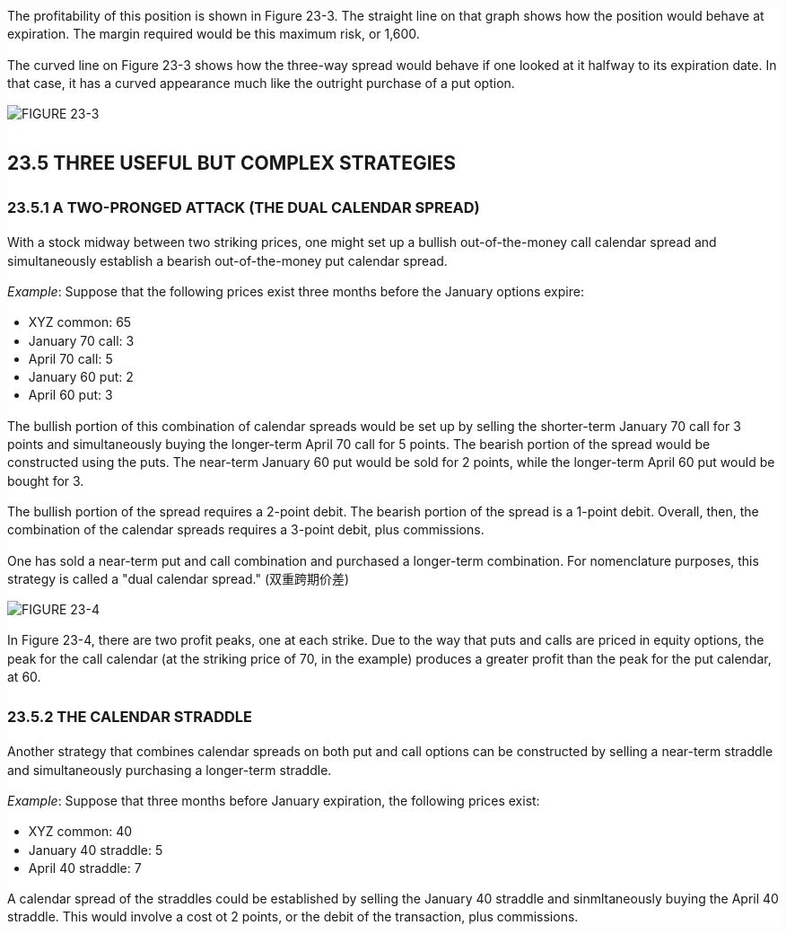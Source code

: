 The profitability of this position is shown in Figure 23-3. The straight line on that graph shows how the position would behave at expiration. The margin required would be this maximum risk, or 1,600.

The curved line on Figure 23-3 shows how the three-way spread would behave if one looked at it halfway to its expiration date. In that case, it has a curved appearance much like the outright purchase of a put option.

![FIGURE 23-3](https://github.com/iknowledges/BlogImage/blob/main/Option/Figure-23-3.png?raw=true)

## 23.5 THREE USEFUL BUT COMPLEX STRATEGIES

### 23.5.1 A TWO-PRONGED ATTACK (THE DUAL CALENDAR SPREAD)

With a stock midway between two striking prices, one might set up a bullish out-of-the-money call calendar spread and simultaneously establish a bearish out-of-the-money put calendar spread.

*Example*: Suppose that the following prices exist three months before the January options expire:

- XYZ common: 65
- January 70 call: 3
- April 70 call: 5
- January 60 put: 2
- April 60 put: 3

The bullish portion of this combination of calendar spreads would be set up by selling the shorter-term January 70 call for 3 points and simultaneously buying the longer-term April 70 call for 5 points. The bearish portion of the spread would be constructed using the puts. The near-term January 60 put would be sold for 2 points, while the longer-term April 60 put would be bought for 3.

The bullish portion of the spread requires a 2-point debit. The bearish portion of the spread is a 1-point debit. Overall, then, the combination of the calendar spreads requires a 3-point debit, plus commissions.

One has sold a near-term put and call combination and purchased a longer-term combination. For nomenclature purposes, this strategy is called a "dual calendar spread." (双重跨期价差)

![FIGURE 23-4](https://github.com/iknowledges/BlogImage/blob/main/Option/Figure-23-4.png?raw=true)

In Figure 23-4, there are two profit peaks, one at each strike. Due to the way that puts and calls are priced in equity options, the peak for the call calendar (at the striking price of 70, in the example) produces a greater profit than the peak for the put calendar, at 60.

### 23.5.2 THE CALENDAR STRADDLE

Another strategy that combines calendar spreads on both put and call options can be constructed by selling a near-term straddle and simultaneously purchasing a longer-term straddle.

*Example*: Suppose that three months before January expiration, the following prices exist:

- XYZ common: 40
- January 40 straddle: 5
- April 40 straddle: 7

A calendar spread of the straddles could be established by selling the January 40 straddle and sinmltaneously buying the April 40 straddle. This would involve a cost ot 2 points, or the debit of the transaction, plus commissions.
